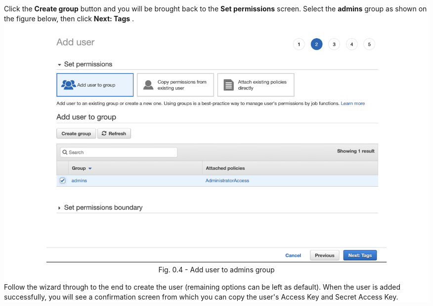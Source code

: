 Click the **Create group** button and you will be brought back to the **Set permissions** screen. Select the **admins** group as shown on the figure below, then click **Next: Tags** .
<div align="center">
<img src="img/iam-add-user-admins-group.png" width="80%">
<br/>
Fig. 0.4 - Add user to admins group
</div>


Follow the wizard through to the end to create the user (remaining options can be left as default). When the user is added successfully, you will see a confirmation screen from which you can copy the user's Access Key and Secret Access Key. 
<div align="center">